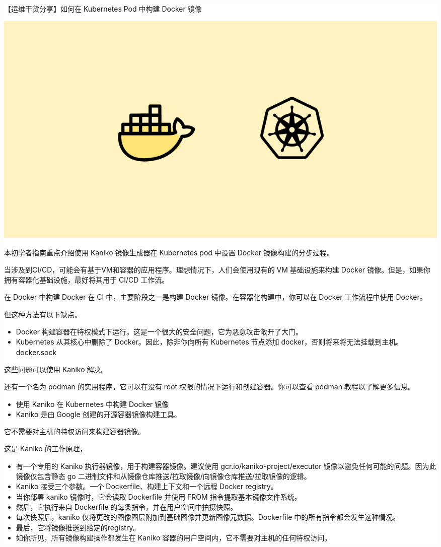 【运维干货分享】如何在 Kubernetes Pod 中构建 Docker 镜像

![](image-151.png)

本初学者指南重点介绍使用 Kaniko 镜像生成器在 Kubernetes pod 中设置 Docker 镜像构建的分步过程。

当涉及到CI/CD，可能会有基于VM和容器的应用程序。理想情况下，人们会使用现有的 VM 基础设施来构建 Docker 镜像。但是，如果你拥有容器化基础设施，最好将其用于 CI/CD 工作流。

在 Docker 中构建 Docker
在 CI 中，主要阶段之一是构建 Docker 镜像。在容器化构建中，你可以在 Docker 工作流程中使用 Docker。

但这种方法有以下缺点。

- Docker 构建容器在特权模式下运行。这是一个很大的安全问题，它为恶意攻击敞开了大门。
- Kubernetes 从其核心中删除了 Docker。因此，除非你向所有 Kubernetes 节点添加 docker，否则将来将无法挂载到主机。docker.sock

这些问题可以使用 Kaniko 解决。

还有一个名为 podman 的实用程序，它可以在没有 root 权限的情况下运行和创建容器。你可以查看 podman 教程以了解更多信息。

- 使用 Kaniko 在 Kubernetes 中构建 Docker 镜像
- Kaniko 是由 Google 创建的开源容器镜像构建工具。

它不需要对主机的特权访问来构建容器镜像。

这是 Kaniko 的工作原理，

- 有一个专用的 Kaniko 执行器镜像，用于构建容器镜像。建议使用 gcr.io/kaniko-project/executor 镜像以避免任何可能的问题。因为此镜像仅包含静态 go 二进制文件和从镜像仓库推送/拉取镜像/向镜像仓库推送/拉取镜像的逻辑。
- Kaniko 接受三个参数。一个 Dockerfile、构建上下文和一个远程 Docker registry。
- 当你部署 kaniko 镜像时，它会读取 Dockerfile 并使用 FROM 指令提取基本镜像文件系统。
- 然后，它执行来自 Dockerfile 的每条指令，并在用户空间中拍摄快照。
- 每次快照后，kaniko 仅将更改的图像图层附加到基础图像并更新图像元数据。Dockerfile 中的所有指令都会发生这种情况。
- 最后，它将镜像推送到给定的registry。
- 如你所见，所有镜像构建操作都发生在 Kaniko 容器的用户空间内，它不需要对主机的任何特权访问。 
